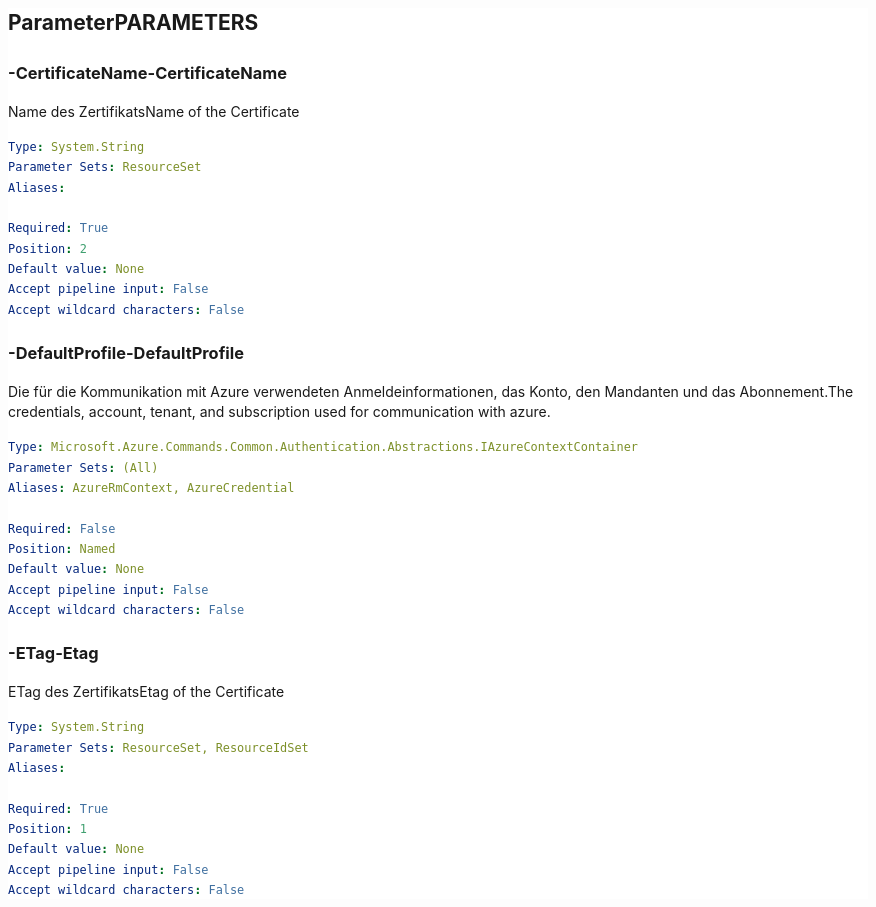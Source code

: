 ## <span data-ttu-id="bcbb0-115">Parameter</span><span class="sxs-lookup"><span data-stu-id="bcbb0-115">PARAMETERS</span></span>

### <span data-ttu-id="bcbb0-116">-CertificateName</span><span class="sxs-lookup"><span data-stu-id="bcbb0-116">-CertificateName</span></span>
<span data-ttu-id="bcbb0-117">Name des Zertifikats</span><span class="sxs-lookup"><span data-stu-id="bcbb0-117">Name of the Certificate</span></span>

```yaml
Type: System.String
Parameter Sets: ResourceSet
Aliases:

Required: True
Position: 2
Default value: None
Accept pipeline input: False
Accept wildcard characters: False
```

### <span data-ttu-id="bcbb0-118">-DefaultProfile</span><span class="sxs-lookup"><span data-stu-id="bcbb0-118">-DefaultProfile</span></span>
<span data-ttu-id="bcbb0-119">Die für die Kommunikation mit Azure verwendeten Anmeldeinformationen, das Konto, den Mandanten und das Abonnement.</span><span class="sxs-lookup"><span data-stu-id="bcbb0-119">The credentials, account, tenant, and subscription used for communication with azure.</span></span>

```yaml
Type: Microsoft.Azure.Commands.Common.Authentication.Abstractions.IAzureContextContainer
Parameter Sets: (All)
Aliases: AzureRmContext, AzureCredential

Required: False
Position: Named
Default value: None
Accept pipeline input: False
Accept wildcard characters: False
```

### <span data-ttu-id="bcbb0-120">-ETag</span><span class="sxs-lookup"><span data-stu-id="bcbb0-120">-Etag</span></span>
<span data-ttu-id="bcbb0-121">ETag des Zertifikats</span><span class="sxs-lookup"><span data-stu-id="bcbb0-121">Etag of the Certificate</span></span>

```yaml
Type: System.String
Parameter Sets: ResourceSet, ResourceIdSet
Aliases:

Required: True
Position: 1
Default value: None
Accept pipeline input: False
Accept wildcard characters: False
```
